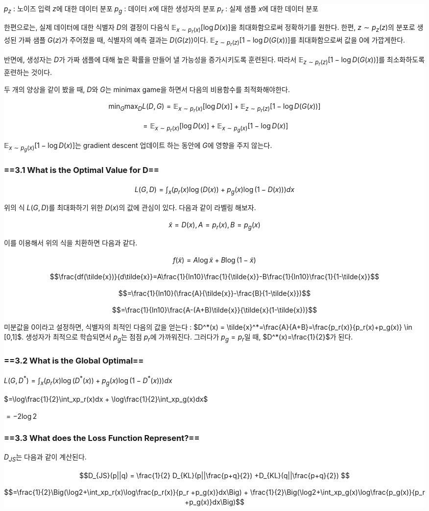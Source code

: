 $p_z$ : 노이즈 입력 $z$에 대한 데이터 분포 
$p_g$ : 데이터 $x$에 대한 생성자의 분포
$p_r$ : 실제 샘플 $x$에 대한 데이터 분포

한편으로는, 실제 데이터에 대한 식별자 $D$의 결정이 다음식  $\mathbb{E}_{x \sim p_r(x)}[\log D(x)]$을 최대화함으로써 정확하기를 원한다. 한편, $z \sim p_z(z)$의 분포로 생성된 가짜 샘플 $G(z)$가 주어졌을 때, 식별자의 예측 결과는 $D(G(z))$이다. $\mathbb{E}_{z \sim p_r(z)}[1-\log D(G(x))]$를 최대화함으로써 값을 0에 가깝게한다.

반면에, 생성자는 $D$가 가짜 샘플에 대해 높은 확률을 만들어 낼 가능성을 증가시키도록 훈련된다. 따라서 $\mathbb{E}_{z \sim p_r(z)}[1-\log D(G(x))]$를 최소화하도록 훈련하는 것이다. 

두 개의 양상을 같이 봤을 때, $D$와 $G$는 minimax game을 하면서 다음의 비용함수를 최적화해야한다.

$$\displaystyle\min_{G}\displaystyle\max_{D} L(D,G) = \mathbb{E}_{x \sim p_r(x)}[\log D(x)] +\mathbb{E}_{z \sim p_r(z)}[1-\log D(G(x))]$$

$$=\mathbb{E}_{x \sim p_r(x)}[\log D(x)] +\mathbb{E}_{x \sim p_g(x)}[1-\log D(x)]$$

$\mathbb{E}_{x \sim p_g(x)}[1-\log D(x)]$는 gradient descent 업데이트 하는 동안에 $G$에 영향을 주지 않는다. 

### ==3.1 What is the Optimal Value for D==

$$L(G,D) = \int_x \Big(p_r(x)\log(D(x)) + p_g(x) \log(1-D(x))\Big)dx $$

위의 식 $L(G,D)$를 최대화하기 위한 $D(x)$의 값에 관심이 있다. 다음과 같이 라벨링 해보자.

$$\tilde{x}=D(x), A=p_r(x), B=p_g(x)$$

이를 이용해서 위의 식을 치환하면 다음과 같다.

$$f(\tilde{x}) = A\log \tilde{x} + B \log (1-\tilde{x})$$

$$\frac{df(\tilde{x})}{d\tilde{x}}=A\frac{1}{ln10}\frac{1}{\tilde{x}}-B\frac{1}{ln10}\frac{1}{1-\tilde{x}}$$

$$=\frac{1}{ln10}(\frac{A}{\tilde{x}}-\frac{B}{1-\tilde{x}})$$

$$=\frac{1}{ln10}\frac{A-(A+B)\tilde{x}}{\tilde{x}(1-\tilde{x})}$$

미분값을 0이라고 설정하면, 식별자의 최적인 다음의 값을 얻는다 : $D^*(x) = \tilde{x}^*=\frac{A}{A+B}=\frac{p_r(x)}{p_r(x)+p_g(x)} \in [0,1]$.
생성자가 최적으로 학습되면서 $p_g$는 점점 $p_r$에 가까워진다. 그러다가 $p_g=p_r$일 때, $D^*(x)=\frac{1}{2}$가 된다. 

### ==3.2 What is the Global Optimal==

$L(G,D^*) = \int_x \Big(p_r(x)\log(D^*(x)) + p_g(x) \log(1-D^*(x))\Big)dx$

$=\log\frac{1}{2}\int_xp_r(x)dx + \log\frac{1}{2}\int_xp_g(x)dx$

$=-2\log2$


### ==3.3 What does the Loss Function Represent?==

$D_{JS}$는 다음과 같이 계산된다.

$$D_{JS}(p||q) = \frac{1}{2} D_{KL}(p||\frac{p+q}{2}) +D_{KL}(q||\frac{p+q}{2}) $$

$$=\frac{1}{2}\Big(\log2+\int_xp_r(x)\log\frac{p_r(x)}{p_r +p_g(x)}dx\Big) + \frac{1}{2}\Big(\log2+\int_xp_g(x)\log\frac{p_g(x)}{p_r +p_g(x)}dx\Big)$$
